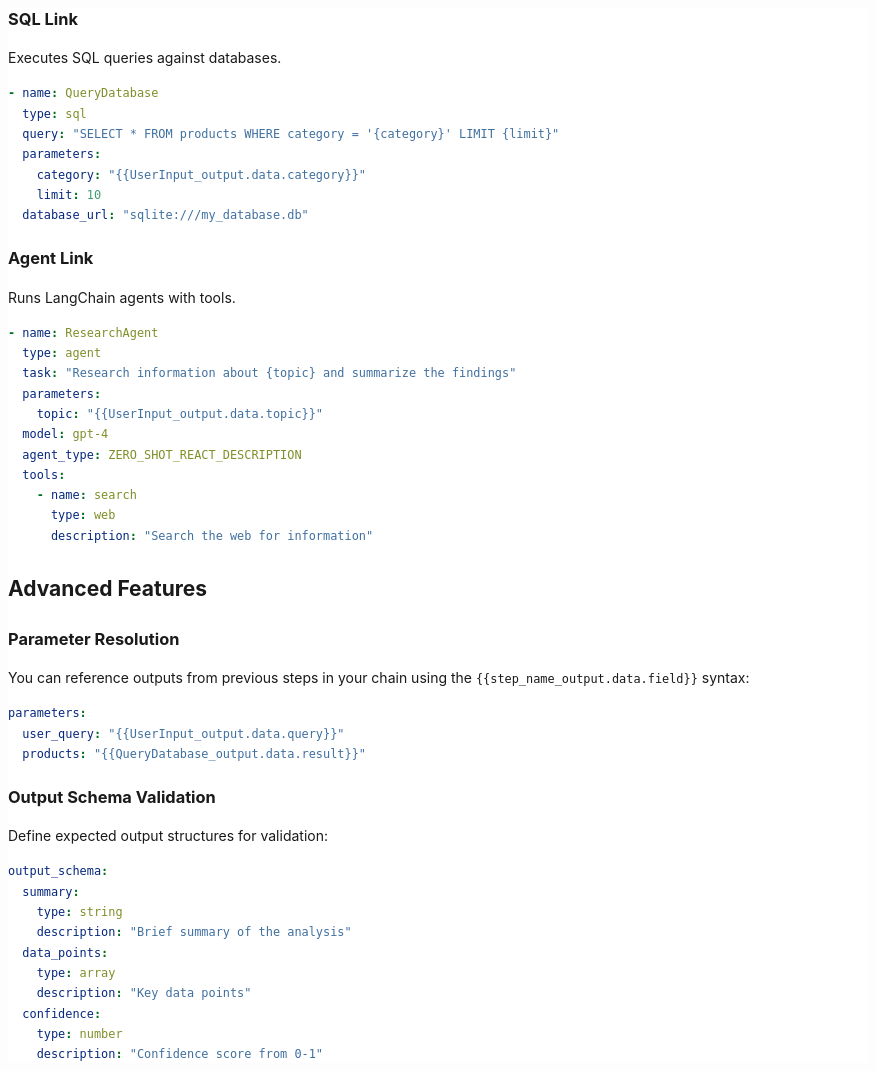 ### SQL Link

Executes SQL queries against databases.

```yaml
- name: QueryDatabase
  type: sql
  query: "SELECT * FROM products WHERE category = '{category}' LIMIT {limit}"
  parameters:
    category: "{{UserInput_output.data.category}}"
    limit: 10
  database_url: "sqlite:///my_database.db"
```

### Agent Link

Runs LangChain agents with tools.

```yaml
- name: ResearchAgent
  type: agent
  task: "Research information about {topic} and summarize the findings"
  parameters:
    topic: "{{UserInput_output.data.topic}}"
  model: gpt-4
  agent_type: ZERO_SHOT_REACT_DESCRIPTION
  tools:
    - name: search
      type: web
      description: "Search the web for information"
```

## Advanced Features

### Parameter Resolution

You can reference outputs from previous steps in your chain using the `{{step_name_output.data.field}}` syntax:

```yaml
parameters:
  user_query: "{{UserInput_output.data.query}}"
  products: "{{QueryDatabase_output.data.result}}"
```

### Output Schema Validation

Define expected output structures for validation:

```yaml
output_schema:
  summary:
    type: string
    description: "Brief summary of the analysis"
  data_points:
    type: array
    description: "Key data points"
  confidence:
    type: number
    description: "Confidence score from 0-1"
```
